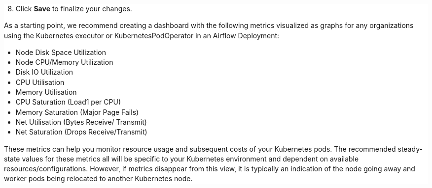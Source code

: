 8. Click **Save** to finalize your changes.

As a starting point, we recommend creating a dashboard with the following metrics visualized as graphs for any organizations using the Kubernetes executor or KubernetesPodOperator in an Airflow Deployment:

- Node Disk Space Utilization
- Node CPU/Memory Utilization
- Disk IO Utilization
- CPU Utilisation
- Memory Utilisation
- CPU Saturation (Load1 per CPU)
- Memory Saturation (Major Page Fails)
- Net Utilisation (Bytes Receive/ Transmit)
- Net Saturation (Drops Receive/Transmit)

These metrics can help you monitor resource usage and subsequent costs of your Kubernetes pods. The recommended steady-state values for these metrics all will be specific to your Kubernetes environment and dependent on available resources/configurations. However, if metrics disappear from this view, it is typically an indication of the node going away and worker pods being relocated to another Kubernetes node.
